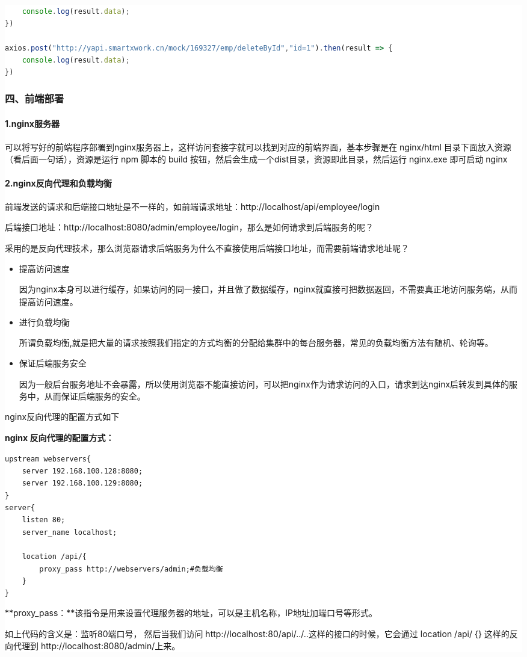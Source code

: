 ```javascript
    console.log(result.data);
})

axios.post("http://yapi.smartxwork.cn/mock/169327/emp/deleteById","id=1").then(result => {
    console.log(result.data);
})
```

### 四、前端部署

#### 1.nginx服务器

可以将写好的前端程序部署到nginx服务器上，这样访问套接字就可以找到对应的前端界面，基本步骤是在 nginx/html 目录下面放入资源（看后面一句话），资源是运行 npm 脚本的 build 按钮，然后会生成一个dist目录，资源即此目录，然后运行 nginx.exe 即可启动 nginx

#### 2.nginx反向代理和负载均衡

前端发送的请求和后端接口地址是不一样的，如前端请求地址：http://localhost/api/employee/login

后端接口地址：http://localhost:8080/admin/employee/login，那么是如何请求到后端服务的呢？

采用的是反向代理技术，那么浏览器请求后端服务为什么不直接使用后端接口地址，而需要前端请求地址呢？

- 提高访问速度

  因为nginx本身可以进行缓存，如果访问的同一接口，并且做了数据缓存，nginx就直接可把数据返回，不需要真正地访问服务端，从而提高访问速度。

- 进行负载均衡

  所谓负载均衡,就是把大量的请求按照我们指定的方式均衡的分配给集群中的每台服务器，常见的负载均衡方法有随机、轮询等。

- 保证后端服务安全

  因为一般后台服务地址不会暴露，所以使用浏览器不能直接访问，可以把nginx作为请求访问的入口，请求到达nginx后转发到具体的服务中，从而保证后端服务的安全。

nginx反向代理的配置方式如下

**nginx 反向代理的配置方式：**

```nginx
upstream webservers{
    server 192.168.100.128:8080;
    server 192.168.100.129:8080;
}
server{
    listen 80;
    server_name localhost;
    
    location /api/{
        proxy_pass http://webservers/admin;#负载均衡
    }
}
```

**proxy_pass：**该指令是用来设置代理服务器的地址，可以是主机名称，IP地址加端口号等形式。

如上代码的含义是：监听80端口号， 然后当我们访问 http://localhost:80/api/../..这样的接口的时候，它会通过 location /api/ {} 这样的反向代理到 http://localhost:8080/admin/上来。
